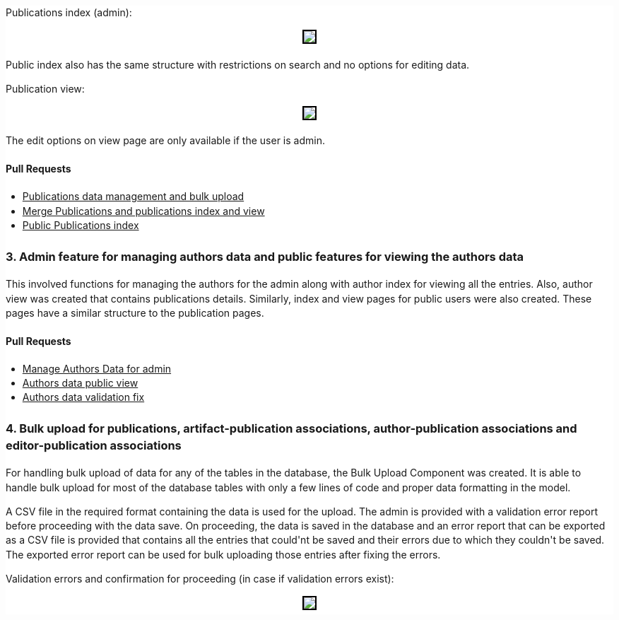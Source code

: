 Publications index (admin):
<div style="text-align:center">
    <img src="https://user-images.githubusercontent.com/35206075/91660069-7fc73100-eaf1-11ea-8f15-699660bc7788.png" style="border: 2px solid black" width="1000" />
</div>

Public index also has the same structure with restrictions on search and no options for editing data.

Publication view:
<div style="text-align:center">
    <img src="https://user-images.githubusercontent.com/35206075/91660070-8190f480-eaf1-11ea-85c7-849334566b1f.png" style="border: 2px solid black" width="1000" />
</div>

The edit options on view page are only available if the user is admin.

#### Pull Requests

- [Publications data management and bulk upload](https://gitlab.com/cdli/framework/-/merge_requests/157)
- [Merge Publications and publications index and view](https://gitlab.com/cdli/framework/-/merge_requests/166)
- [Public Publications index](https://gitlab.com/cdli/framework/-/merge_requests/190)

### 3. Admin feature for managing authors data and public features for viewing the authors data
This involved functions for managing the authors for the admin along with author index for viewing all the entries. Also, author view was created that contains publications details. Similarly, index and view pages for public users were also created. These pages have a similar structure to the publication pages.

#### Pull Requests

- [Manage Authors Data for admin](https://gitlab.com/cdli/framework/-/merge_requests/128)
- [Authors data public view](https://gitlab.com/cdli/framework/-/merge_requests/131)
- [Authors data validation fix](https://gitlab.com/cdli/framework/-/merge_requests/155)


### 4. Bulk upload for publications, artifact-publication associations, author-publication associations and editor-publication associations
For handling bulk upload of data for any of the tables in the database, the Bulk Upload Component was created. It is able to handle bulk upload for most of the database tables with only a few lines of code and proper data formatting in the model.

A CSV file in the required format containing the data is used for the upload. The admin is provided with a validation error report before proceeding with the data save. On proceeding, the data is saved in the database and an error report that can be exported as a CSV file is provided that contains all the entries that could'nt be saved and their errors due to which they couldn't be saved. The exported error report can be used for bulk uploading those entries after fixing the errors.

Validation errors and confirmation for proceeding (in case if validation errors exist):
<div style="text-align:center">
    <img src="https://user-images.githubusercontent.com/35206075/91661473-f23c0f00-eaf9-11ea-965e-b99c25657b29.png" style="border: 2px solid black" width="1000" />
</div>
